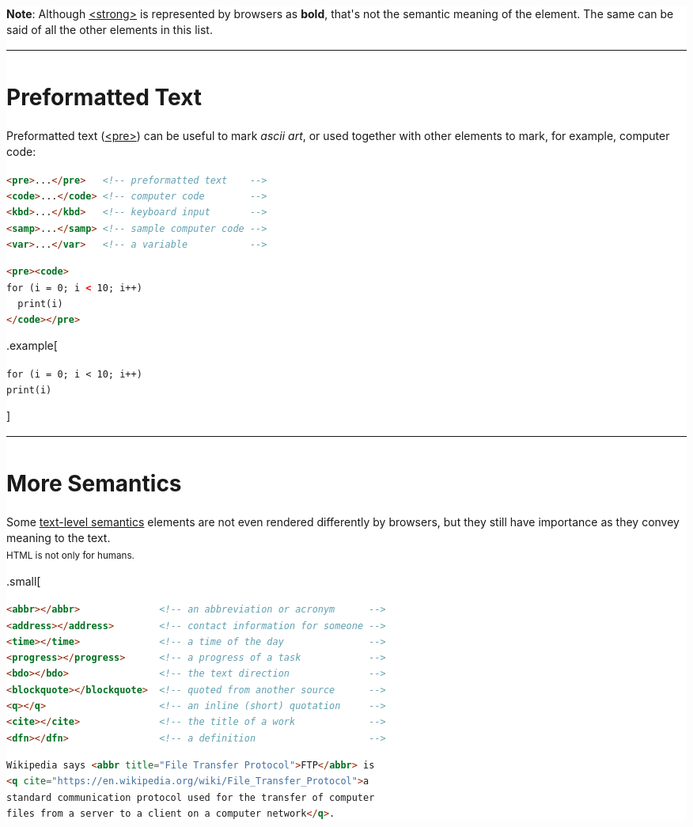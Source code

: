 **Note**: Although [&lt;strong&gt;](https://html.spec.whatwg.org/multipage/text-level-semantics.html#the-strong-element) is represented by browsers as **bold**, that's not the semantic meaning of the element. The same can be said of all the other elements in this list.

---

# Preformatted Text

Preformatted text ([&lt;pre&gt;](https://html.spec.whatwg.org/multipage/text-level-semantics.html#the-pre-element)) can be useful to mark *ascii art*, or used together with other elements to mark, for example, computer code:

```html
<pre>...</pre>   <!-- preformatted text    -->
<code>...</code> <!-- computer code        -->
<kbd>...</kbd>   <!-- keyboard input       -->
<samp>...</samp> <!-- sample computer code -->
<var>...</var>   <!-- a variable           -->
```

```html
<pre><code>
for (i = 0; i < 10; i++)
  print(i)  
</code></pre>
```

.example[<pre><code style="margin: 0">for (i = 0; i < 10; i++)
  print(i)</code></pre>]

---

# More Semantics

Some [text-level semantics](https://html.spec.whatwg.org/multipage/text-level-semantics.html) elements are not even rendered differently by browsers, but they still have importance as they convey meaning to the text.<br><small>HTML is not only for humans.</small>


.small[
```html
<abbr></abbr>              <!-- an abbreviation or acronym      -->
<address></address>        <!-- contact information for someone -->
<time></time>              <!-- a time of the day               -->
<progress></progress>      <!-- a progress of a task            -->
<bdo></bdo>                <!-- the text direction              -->
<blockquote></blockquote>  <!-- quoted from another source      -->
<q></q>                    <!-- an inline (short) quotation     -->
<cite></cite>              <!-- the title of a work             -->
<dfn></dfn>                <!-- a definition                    -->
```

```html
Wikipedia says <abbr title="File Transfer Protocol">FTP</abbr> is 
<q cite="https://en.wikipedia.org/wiki/File_Transfer_Protocol">a 
standard communication protocol used for the transfer of computer 
files from a server to a client on a computer network</q>.
```
